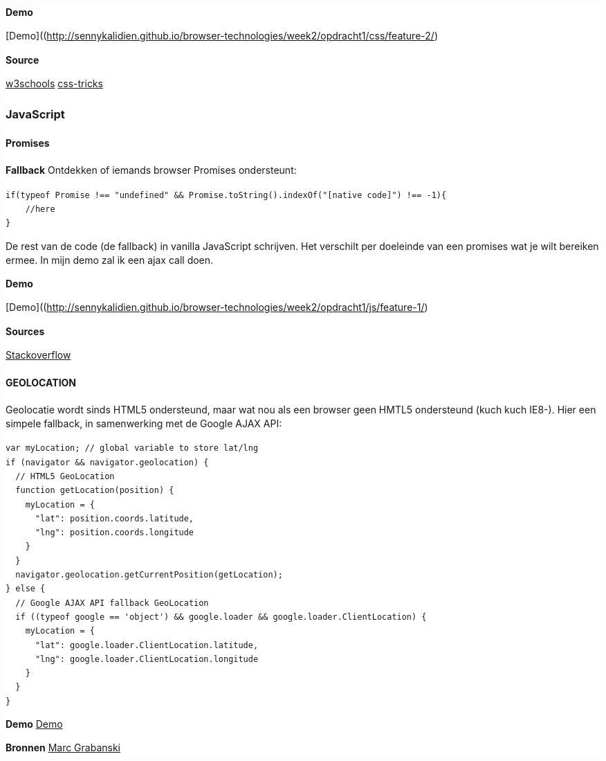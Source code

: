**Demo**

[Demo]((http://sennykalidien.github.io/browser-technologies/week2/opdracht1/css/feature-2/)

**Source**

[w3schools](http://www.w3schools.com/cssref/css_colors_legal.asp)
[css-tricks](https://css-tricks.com/rgba-browser-support/)


### JavaScript

#### Promises

**Fallback**
Ontdekken of iemands browser Promises ondersteunt:

```
if(typeof Promise !== "undefined" && Promise.toString().indexOf("[native code]") !== -1){
    //here
}
```

De rest van de code (de fallback) in vanilla JavaScript schrijven. Het verschilt per doeleinde van een promises wat je wilt bereiken ermee. In mijn demo zal ik een ajax call doen. 

**Demo**

[Demo]((http://sennykalidien.github.io/browser-technologies/week2/opdracht1/js/feature-1/)


**Sources**

[Stackoverflow](http://stackoverflow.com/questions/22516959/how-to-determine-if-a-promise-is-supported-by-the-browser)



#### GEOLOCATION
Geolocatie wordt sinds HTML5 ondersteund, maar wat nou als een browser geen HMTL5 ondersteund (kuch kuch IE8-). Hier een simpele fallback, in samenwerking met de Google AJAX API:

```
var myLocation; // global variable to store lat/lng
if (navigator && navigator.geolocation) {
  // HTML5 GeoLocation
  function getLocation(position) {
    myLocation = {
      "lat": position.coords.latitude, 
      "lng": position.coords.longitude
    }
  }
  navigator.geolocation.getCurrentPosition(getLocation);
} else {
  // Google AJAX API fallback GeoLocation
  if ((typeof google == 'object') && google.loader && google.loader.ClientLocation) {
    myLocation = {
      "lat": google.loader.ClientLocation.latitude, 
      "lng": google.loader.ClientLocation.longitude
    }
  }
}
```

**Demo**
[Demo](http://sennykalidien.github.io/browser-technologies/week2/opdracht1/js/feature-2/)


**Bronnen**
[Marc Grabanski](http://marcgrabanski.com/html5-geolocation-fallback-google-ajax-api/)